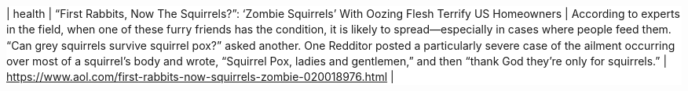 | health | “First Rabbits, Now The Squirrels?”: ‘Zombie Squirrels’ With Oozing Flesh Terrify US Homeowners | According to experts in the field, when one of these furry friends has the condition, it is likely to spread—especially in cases where people feed them. “Can grey squirrels survive squirrel pox?” asked another. One Redditor posted a particularly severe case of the ailment occurring over most of a squirrel’s body and wrote, “Squirrel Pox, ladies and gentlemen,” and then “thank God they’re only for squirrels.” | https://www.aol.com/first-rabbits-now-squirrels-zombie-020018976.html |